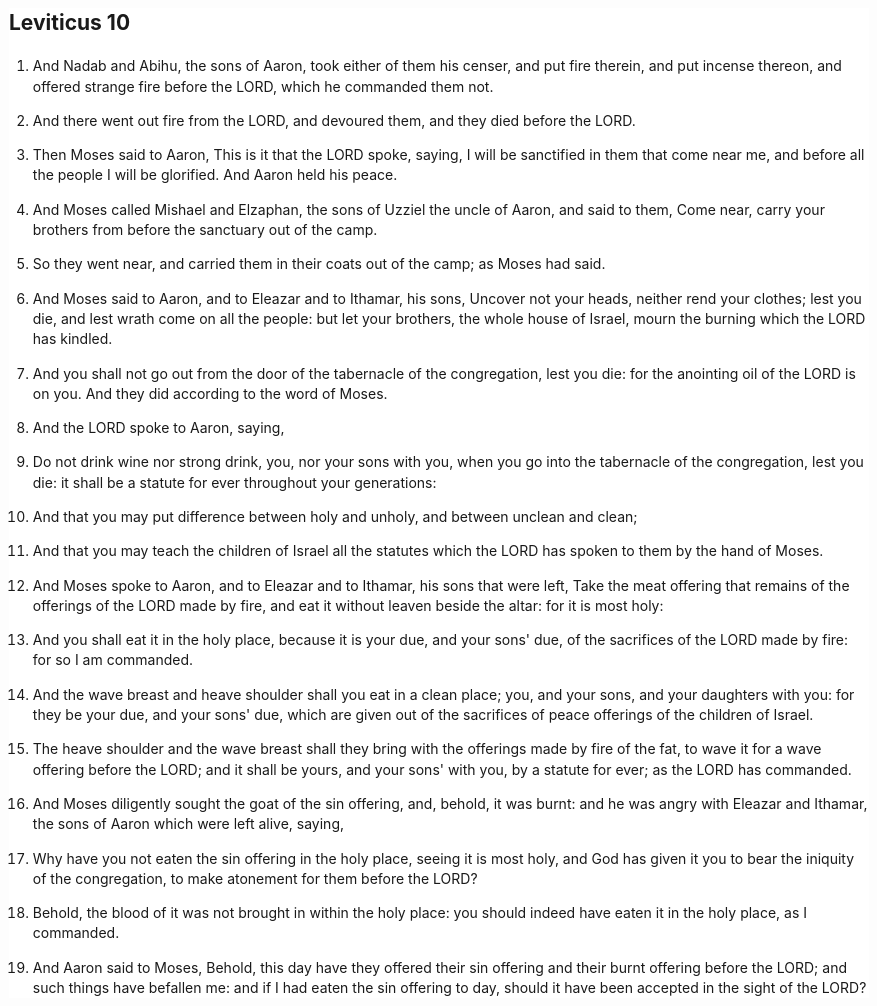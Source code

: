 ## Leviticus 10

1. And Nadab and Abihu, the sons of Aaron, took either of them his censer, and put fire therein, and put incense thereon, and offered strange fire before the LORD, which he commanded them not.

2. And there went out fire from the LORD, and devoured them, and they died before the LORD.

3. Then Moses said to Aaron, This is it that the LORD spoke, saying, I will be sanctified in them that come near me, and before all the people I will be glorified. And Aaron held his peace.

4. And Moses called Mishael and Elzaphan, the sons of Uzziel the uncle of Aaron, and said to them, Come near, carry your brothers from before the sanctuary out of the camp.

5. So they went near, and carried them in their coats out of the camp; as Moses had said.

6. And Moses said to Aaron, and to Eleazar and to Ithamar, his sons, Uncover not your heads, neither rend your clothes; lest you die, and lest wrath come on all the people: but let your brothers, the whole house of Israel, mourn the burning which the LORD has kindled.

7. And you shall not go out from the door of the tabernacle of the congregation, lest you die: for the anointing oil of the LORD is on you. And they did according to the word of Moses.

8. And the LORD spoke to Aaron, saying,

9. Do not drink wine nor strong drink, you, nor your sons with you, when you go into the tabernacle of the congregation, lest you die: it shall be a statute for ever throughout your generations:

10. And that you may put difference between holy and unholy, and between unclean and clean;

11. And that you may teach the children of Israel all the statutes which the LORD has spoken to them by the hand of Moses.

12. And Moses spoke to Aaron, and to Eleazar and to Ithamar, his sons that were left, Take the meat offering that remains of the offerings of the LORD made by fire, and eat it without leaven beside the altar: for it is most holy:

13. And you shall eat it in the holy place, because it is your due, and your sons' due, of the sacrifices of the LORD made by fire: for so I am commanded.

14. And the wave breast and heave shoulder shall you eat in a clean place; you, and your sons, and your daughters with you: for they be your due, and your sons' due, which are given out of the sacrifices of peace offerings of the children of Israel.

15. The heave shoulder and the wave breast shall they bring with the offerings made by fire of the fat, to wave it for a wave offering before the LORD; and it shall be yours, and your sons' with you, by a statute for ever; as the LORD has commanded.

16. And Moses diligently sought the goat of the sin offering, and, behold, it was burnt: and he was angry with Eleazar and Ithamar, the sons of Aaron which were left alive, saying,

17. Why have you not eaten the sin offering in the holy place, seeing it is most holy, and God has given it you to bear the iniquity of the congregation, to make atonement for them before the LORD?

18. Behold, the blood of it was not brought in within the holy place: you should indeed have eaten it in the holy place, as I commanded.

19. And Aaron said to Moses, Behold, this day have they offered their sin offering and their burnt offering before the LORD; and such things have befallen me: and if I had eaten the sin offering to day, should it have been accepted in the sight of the LORD?
